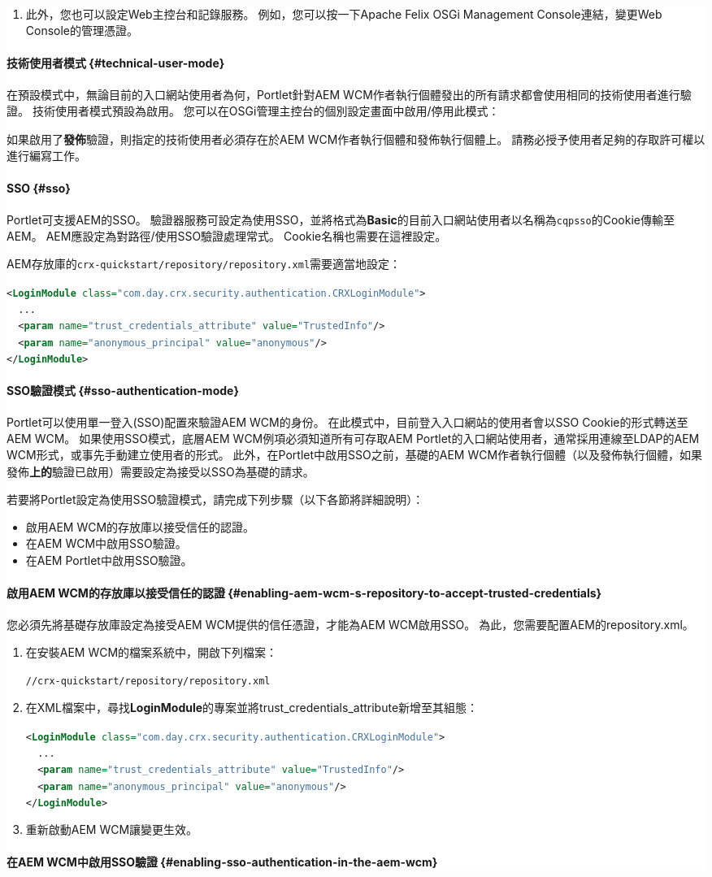 1. 此外，您也可以設定Web主控台和記錄服務。 例如，您可以按一下Apache Felix OSGi Management Console連結，變更Web Console的管理憑證。

#### 技術使用者模式 {#technical-user-mode}

在預設模式中，無論目前的入口網站使用者為何，Portlet針對AEM WCM作者執行個體發出的所有請求都會使用相同的技術使用者進行驗證。 技術使用者模式預設為啟用。 您可以在OSGi管理主控台的個別設定畫面中啟用/停用此模式：

如果啟用了&#x200B;**發佈**&#x200B;驗證，則指定的技術使用者必須存在於AEM WCM作者執行個體和發佈執行個體上。 請務必授予使用者足夠的存取許可權以進行編寫工作。

#### SSO {#sso}

Portlet可支援AEM的SSO。 驗證器服務可設定為使用SSO，並將格式為&#x200B;**Basic**&#x200B;的目前入口網站使用者以名稱為`cqpsso`的Cookie傳輸至AEM。 AEM應設定為對路徑/使用SSO驗證處理常式。 Cookie名稱也需要在這裡設定。

AEM存放庫的`crx-quickstart/repository/repository.xml`需要適當地設定：

```xml
<LoginModule class="com.day.crx.security.authentication.CRXLoginModule">
  ...
  <param name="trust_credentials_attribute" value="TrustedInfo"/>
  <param name="anonymous_principal" value="anonymous"/>
</LoginModule>
```

#### SSO驗證模式 {#sso-authentication-mode}

Portlet可以使用單一登入(SSO)配置來驗證AEM WCM的身份。 在此模式中，目前登入入口網站的使用者會以SSO Cookie的形式轉送至AEM WCM。 如果使用SSO模式，底層AEM WCM例項必須知道所有可存取AEM Portlet的入口網站使用者，通常採用連線至LDAP的AEM WCM形式，或事先手動建立使用者的形式。 此外，在Portlet中啟用SSO之前，基礎的AEM WCM作者執行個體（以及發佈執行個體，如果發佈&#x200B;**上的**&#x200B;驗證已啟用）需要設定為接受以SSO為基礎的請求。

若要將Portlet設定為使用SSO驗證模式，請完成下列步驟（以下各節將詳細說明）：

* 啟用AEM WCM的存放庫以接受信任的認證。
* 在AEM WCM中啟用SSO驗證。
* 在AEM Portlet中啟用SSO驗證。

#### 啟用AEM WCM的存放庫以接受信任的認證 {#enabling-aem-wcm-s-repository-to-accept-trusted-credentials}

您必須先將基礎存放庫設定為接受AEM WCM提供的信任憑證，才能為AEM WCM啟用SSO。 為此，您需要配置AEM的repository.xml。

1. 在安裝AEM WCM的檔案系統中，開啟下列檔案：

   `//crx-quickstart/repository/repository.xml`

1. 在XML檔案中，尋找&#x200B;**LoginModule**&#x200B;的專案並將trust_credentials_attribute新增至其組態：

   ```xml
   <LoginModule class="com.day.crx.security.authentication.CRXLoginModule">
     ...
     <param name="trust_credentials_attribute" value="TrustedInfo"/>
     <param name="anonymous_principal" value="anonymous"/>
   </LoginModule>
   ```

1. 重新啟動AEM WCM讓變更生效。

#### 在AEM WCM中啟用SSO驗證 {#enabling-sso-authentication-in-the-aem-wcm}
